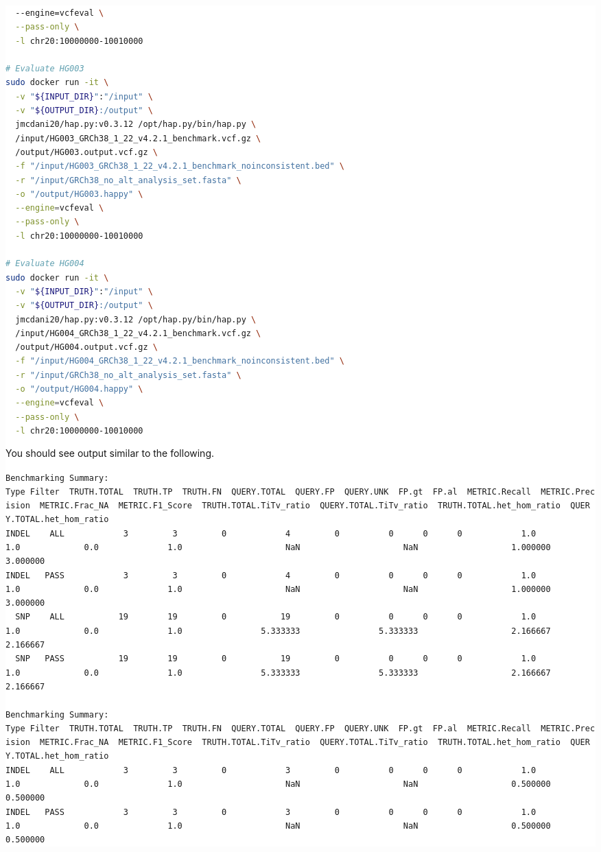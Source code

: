 ```bash
  --engine=vcfeval \
  --pass-only \
  -l chr20:10000000-10010000

# Evaluate HG003
sudo docker run -it \
  -v "${INPUT_DIR}":"/input" \
  -v "${OUTPUT_DIR}:/output" \
  jmcdani20/hap.py:v0.3.12 /opt/hap.py/bin/hap.py \
  /input/HG003_GRCh38_1_22_v4.2.1_benchmark.vcf.gz \
  /output/HG003.output.vcf.gz \
  -f "/input/HG003_GRCh38_1_22_v4.2.1_benchmark_noinconsistent.bed" \
  -r "/input/GRCh38_no_alt_analysis_set.fasta" \
  -o "/output/HG003.happy" \
  --engine=vcfeval \
  --pass-only \
  -l chr20:10000000-10010000

# Evaluate HG004
sudo docker run -it \
  -v "${INPUT_DIR}":"/input" \
  -v "${OUTPUT_DIR}:/output" \
  jmcdani20/hap.py:v0.3.12 /opt/hap.py/bin/hap.py \
  /input/HG004_GRCh38_1_22_v4.2.1_benchmark.vcf.gz \
  /output/HG004.output.vcf.gz \
  -f "/input/HG004_GRCh38_1_22_v4.2.1_benchmark_noinconsistent.bed" \
  -r "/input/GRCh38_no_alt_analysis_set.fasta" \
  -o "/output/HG004.happy" \
  --engine=vcfeval \
  --pass-only \
  -l chr20:10000000-10010000
```

You should see output similar to the following.

```
Benchmarking Summary:
Type Filter  TRUTH.TOTAL  TRUTH.TP  TRUTH.FN  QUERY.TOTAL  QUERY.FP  QUERY.UNK  FP.gt  FP.al  METRIC.Recall  METRIC.Precision  METRIC.Frac_NA  METRIC.F1_Score  TRUTH.TOTAL.TiTv_ratio  QUERY.TOTAL.TiTv_ratio  TRUTH.TOTAL.het_hom_ratio  QUERY.TOTAL.het_hom_ratio
INDEL    ALL            3         3         0            4         0          0      0      0            1.0               1.0             0.0              1.0                     NaN                     NaN                   1.000000                   3.000000
INDEL   PASS            3         3         0            4         0          0      0      0            1.0               1.0             0.0              1.0                     NaN                     NaN                   1.000000                   3.000000
  SNP    ALL           19        19         0           19         0          0      0      0            1.0               1.0             0.0              1.0                5.333333                5.333333                   2.166667                   2.166667
  SNP   PASS           19        19         0           19         0          0      0      0            1.0               1.0             0.0              1.0                5.333333                5.333333                   2.166667                   2.166667

Benchmarking Summary:
Type Filter  TRUTH.TOTAL  TRUTH.TP  TRUTH.FN  QUERY.TOTAL  QUERY.FP  QUERY.UNK  FP.gt  FP.al  METRIC.Recall  METRIC.Precision  METRIC.Frac_NA  METRIC.F1_Score  TRUTH.TOTAL.TiTv_ratio  QUERY.TOTAL.TiTv_ratio  TRUTH.TOTAL.het_hom_ratio  QUERY.TOTAL.het_hom_ratio
INDEL    ALL            3         3         0            3         0          0      0      0            1.0               1.0             0.0              1.0                     NaN                     NaN                   0.500000                   0.500000
INDEL   PASS            3         3         0            3         0          0      0      0            1.0               1.0             0.0              1.0                     NaN                     NaN                   0.500000                   0.500000
```